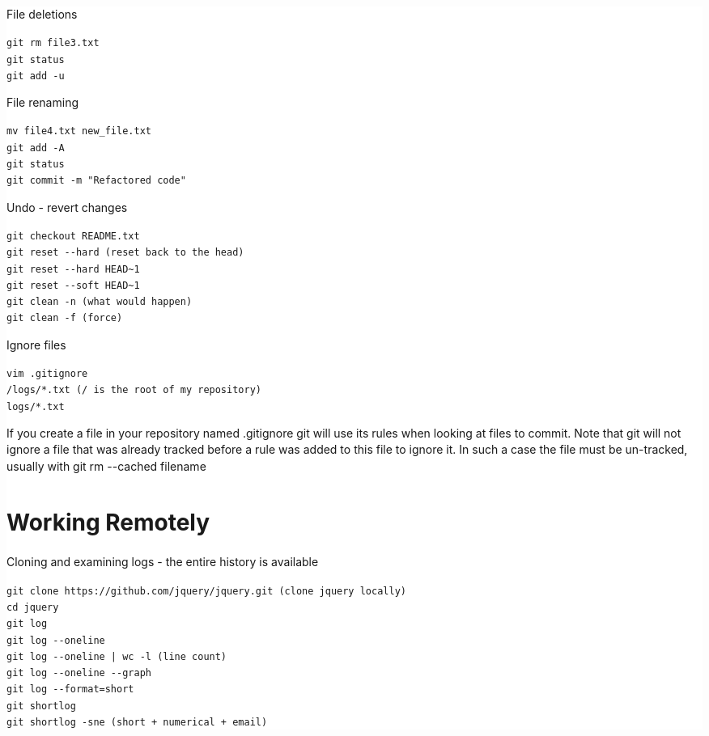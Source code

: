 File deletions

```
git rm file3.txt
git status
git add -u
```

File renaming

```
mv file4.txt new_file.txt
git add -A
git status
git commit -m "Refactored code"
```

Undo - revert changes

```
git checkout README.txt
git reset --hard (reset back to the head)
git reset --hard HEAD~1
git reset --soft HEAD~1
git clean -n (what would happen)
git clean -f (force)
```

Ignore files

```
vim .gitignore
/logs/*.txt (/ is the root of my repository)
logs/*.txt
```

If you create a file in your repository named .gitignore git will use its rules when looking at files to commit. Note that git will not ignore a file that was already tracked before a rule was added to this file to ignore it. In such a case the file must be un-tracked, usually with git rm --cached filename

Working Remotely
================

Cloning and examining logs - the entire history is available

```
git clone https://github.com/jquery/jquery.git (clone jquery locally)
cd jquery
git log
git log --oneline
git log --oneline | wc -l (line count) 
git log --oneline --graph
git log --format=short
git shortlog
git shortlog -sne (short + numerical + email)
```
